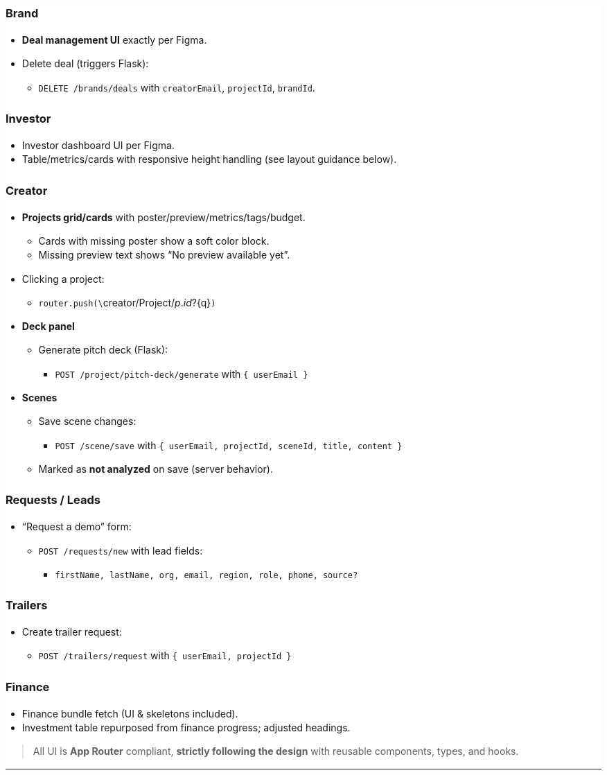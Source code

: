 ### Brand

* **Deal management UI** exactly per Figma.
* Delete deal (triggers Flask):

  * `DELETE /brands/deals` with `creatorEmail`, `projectId`, `brandId`.

### Investor

* Investor dashboard UI per Figma.
* Table/metrics/cards with responsive height handling (see layout guidance below).

### Creator

* **Projects grid/cards** with poster/preview/metrics/tags/budget.

  * Cards with missing poster show a soft color block.
  * Missing preview text shows “No preview available yet”.
* Clicking a project:

  * `router.push(\`creator/Project/${p.id}?${q}`)`
* **Deck panel**

  * Generate pitch deck (Flask):

    * `POST /project/pitch-deck/generate` with `{ userEmail }`
* **Scenes**

  * Save scene changes:

    * `POST /scene/save` with `{ userEmail, projectId, sceneId, title, content }`
  * Marked as **not analyzed** on save (server behavior).

### Requests / Leads

* “Request a demo” form:

  * `POST /requests/new` with lead fields:

    * `firstName, lastName, org, email, region, role, phone, source?`

### Trailers

* Create trailer request:

  * `POST /trailers/request` with `{ userEmail, projectId }`

### Finance

* Finance bundle fetch (UI & skeletons included).
* Investment table repurposed from finance progress; adjusted headings.

> All UI is **App Router** compliant, **strictly following the design** with reusable components, types, and hooks.

---
